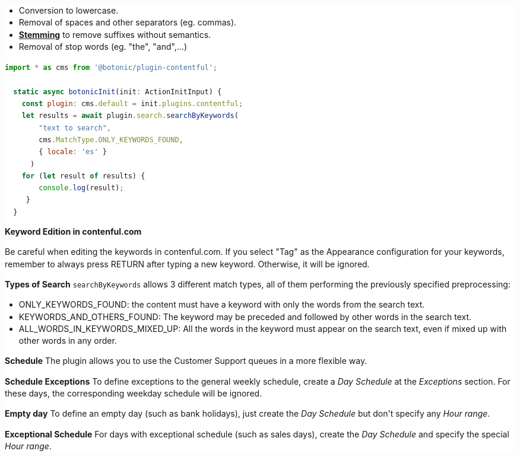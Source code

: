 - Conversion to lowercase.
- Removal of spaces and other separators (eg. commas).
- **[Stemming](https://en.wikipedia.org/wiki/Stemming)** to remove suffixes without semantics.
- Removal of stop words (eg. "the", "and",...)

```javascript
import * as cms from '@botonic/plugin-contentful';

  static async botonicInit(init: ActionInitInput) {
    const plugin: cms.default = init.plugins.contentful;
    let results = await plugin.search.searchByKeywords(
        "text to search",
        cms.MatchType.ONLY_KEYWORDS_FOUND,
        { locale: 'es' }
      )
    for (let result of results) {
    	console.log(result);
	 }
  }

```

**Keyword Edition in contenful.com**

Be careful when editing the keywords in contenful.com. If you select "Tag" as the Appearance configuration for your keywords,
remember to always press RETURN after typing a new keyword. Otherwise, it will be ignored.

**Types of Search** `searchByKeywords` allows 3 different match types, all of them performing the previously specified preprocessing:

- ONLY_KEYWORDS_FOUND: the content must have a keyword with only the words from the search text.
- KEYWORDS_AND_OTHERS_FOUND: The keyword may be preceded and followed by other words in the search text.
- ALL_WORDS_IN_KEYWORDS_MIXED_UP: All the words in the keyword must appear on the search text, even if mixed up with other words in any order.

**Schedule**
The plugin allows you to use the Customer Support queues in a more flexible way.

**Schedule Exceptions**
To define exceptions to the general weekly schedule, create a _Day Schedule_ at the _Exceptions_ section. For these days, the corresponding weekday schedule will be ignored.

**Empty day**
To define an empty day (such as bank holidays), just create the _Day Schedule_ but don't specify any _Hour range_.

**Exceptional Schedule**
For days with exceptional schedule (such as sales days), create the _Day Schedule_ and specify the special _Hour range_.

